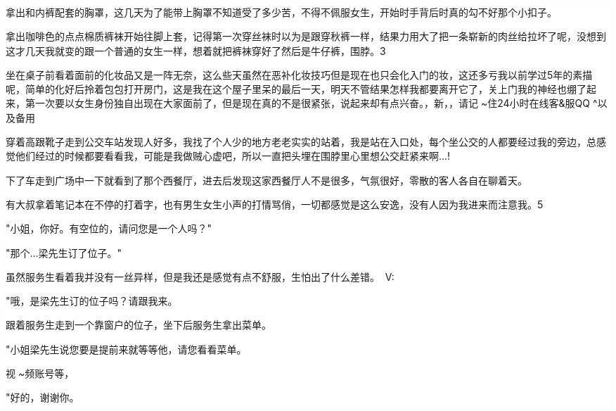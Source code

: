 



拿出和内裤配套的胸罩，这几天为了能带上胸罩不知道受了多少苦，不得不佩服女生，开始时手背后时真的勾不好那个小扣子。





拿出咖啡色的点点棉质裤袜开始往脚上套，记得第一次穿丝袜时以为是跟穿秋裤一样，结果力用大了把一条崭新的肉丝给拉坏了呢，没想到这才几天我就变的跟一个普通的女生一样，想着就把裤袜穿好了然后是牛仔裤，围脖。3



坐在桌子前看着面前的化妆品又是一阵无奈，这么些天虽然在恶补化妆技巧但是现在也只会化入门的妆，这还多亏我以前学过5年的素描呢，简单的化好后拎着包包打开房门，这是我在这个屋子里呆的最后一天，明天不管结果怎样我都要离开它了，关上门我的神经也绷了起来，第一次要以女生身份独自出现在大家面前了，但是现在真的不是很紧张，说起来却有点兴奋。，新，，请记 ~住24小时在线客&服QQ ^以及备用



穿着高跟靴子走到公交车站发现人好多，我找了个人少的地方老老实实的站着，我是站在入口处，每个坐公交的人都要经过我的旁边，总感觉他们经过的时候都要看看我，可能是我做贼心虚吧，所以一直把头埋在围脖里心里想公交赶紧来啊...!





下了车走到广场中一下就看到了那个西餐厅，进去后发现这家西餐厅人不是很多，气氛很好，零散的客人各自在聊着天。



有大叔拿着笔记本在不停的打着字，也有男生女生小声的打情骂俏，一切都感觉是这么安逸，没有人因为我进来而注意我。5



"小姐，你好。有空位的，请问您是一个人吗？"





"那个...梁先生订了位子。"





虽然服务生看着我并没有一丝异样，但是我还是感觉有点不舒服，生怕出了什么差错。  V:





"哦，是梁先生订的位子吗？请跟我来。







跟着服务生走到一个靠窗户的位子，坐下后服务生拿出菜单。







"小姐梁先生说您要是提前来就等等他，请您看看菜单。



 视 ~频账号等，



"好的，谢谢你。
